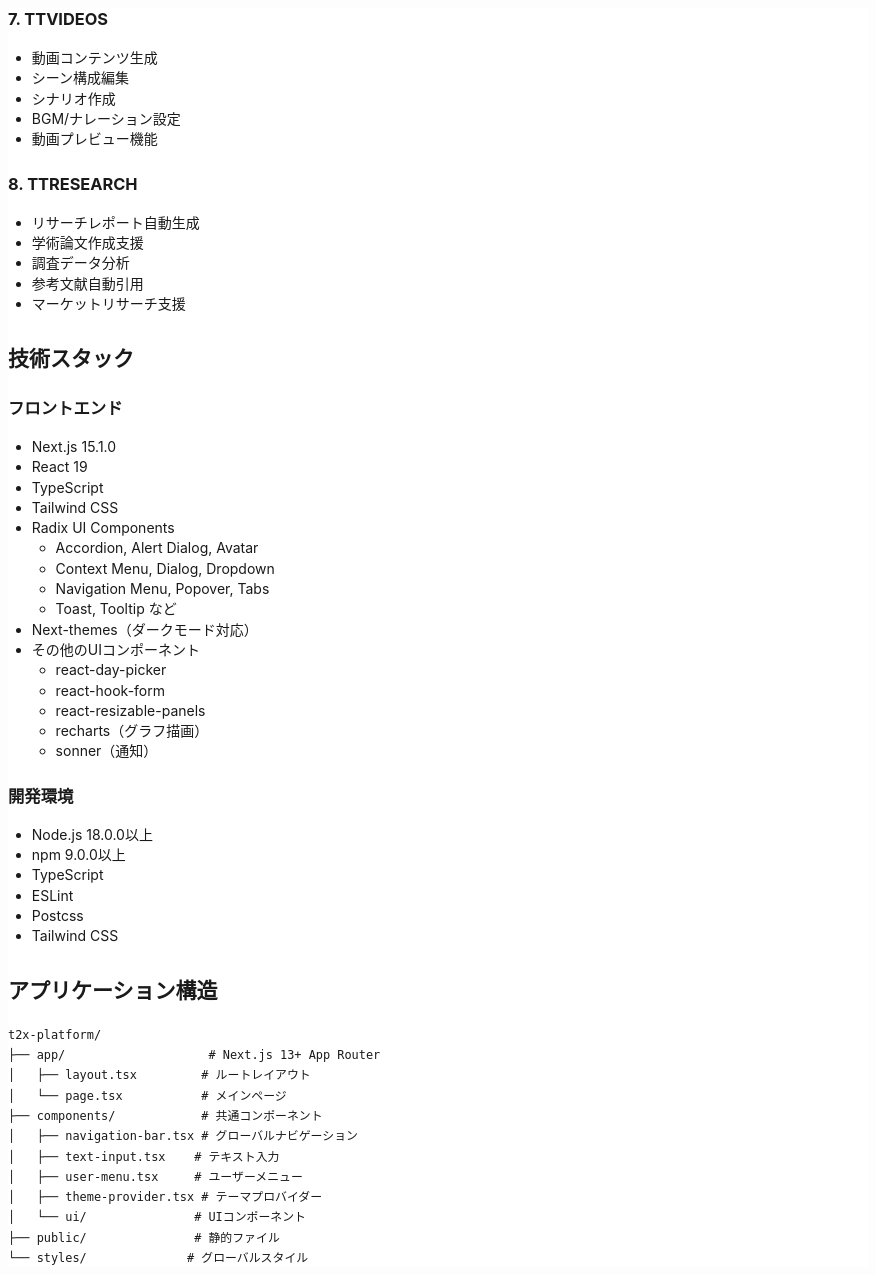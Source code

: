 ### 7. TTVIDEOS
- 動画コンテンツ生成
- シーン構成編集
- シナリオ作成
- BGM/ナレーション設定
- 動画プレビュー機能

### 8. TTRESEARCH
- リサーチレポート自動生成
- 学術論文作成支援
- 調査データ分析
- 参考文献自動引用
- マーケットリサーチ支援

## 技術スタック

### フロントエンド
- Next.js 15.1.0
- React 19
- TypeScript
- Tailwind CSS
- Radix UI Components
  - Accordion, Alert Dialog, Avatar
  - Context Menu, Dialog, Dropdown
  - Navigation Menu, Popover, Tabs
  - Toast, Tooltip など
- Next-themes（ダークモード対応）
- その他のUIコンポーネント
  - react-day-picker
  - react-hook-form
  - react-resizable-panels
  - recharts（グラフ描画）
  - sonner（通知）

### 開発環境
- Node.js 18.0.0以上
- npm 9.0.0以上
- TypeScript
- ESLint
- Postcss
- Tailwind CSS

## アプリケーション構造

```
t2x-platform/
├── app/                    # Next.js 13+ App Router
│   ├── layout.tsx         # ルートレイアウト
│   └── page.tsx           # メインページ
├── components/            # 共通コンポーネント
│   ├── navigation-bar.tsx # グローバルナビゲーション
│   ├── text-input.tsx    # テキスト入力
│   ├── user-menu.tsx     # ユーザーメニュー
│   ├── theme-provider.tsx # テーマプロバイダー
│   └── ui/               # UIコンポーネント
├── public/               # 静的ファイル
└── styles/              # グローバルスタイル
```
